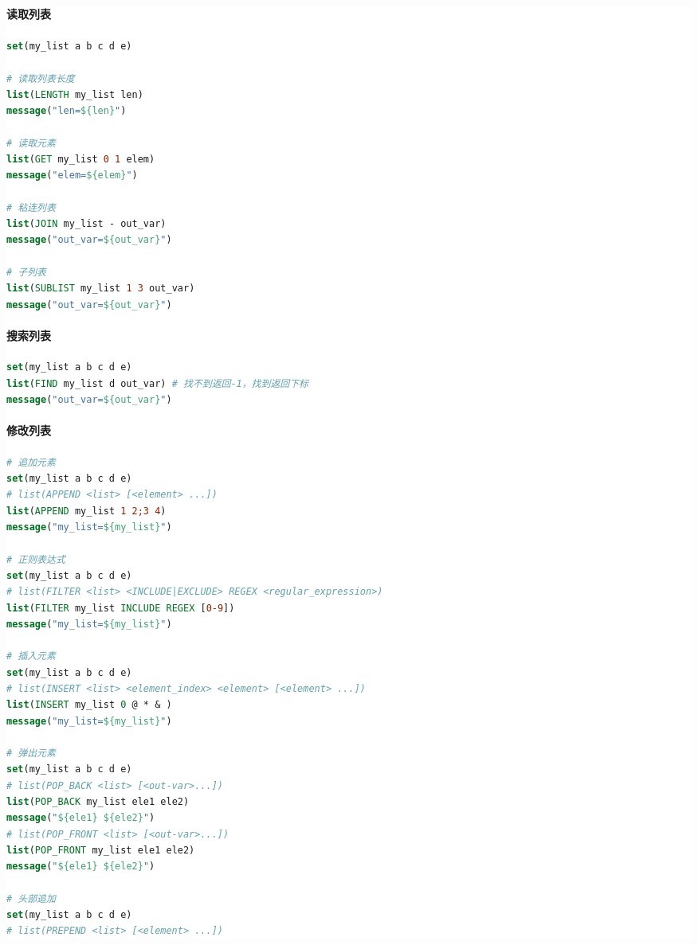 #### 读取列表

```cmake
set(my_list a b c d e)

# 读取列表长度
list(LENGTH my_list len)
message("len=${len}")

# 读取元素
list(GET my_list 0 1 elem)
message("elem=${elem}")

# 粘连列表
list(JOIN my_list - out_var)
message("out_var=${out_var}")

# 子列表
list(SUBLIST my_list 1 3 out_var)
message("out_var=${out_var}")
```



#### 搜索列表

```cmake
set(my_list a b c d e)
list(FIND my_list d out_var) # 找不到返回-1，找到返回下标
message("out_var=${out_var}")
```



#### 修改列表

```cmake
# 追加元素
set(my_list a b c d e)
# list(APPEND <list> [<element> ...])
list(APPEND my_list 1 2;3 4)
message("my_list=${my_list}")

# 正则表达式
set(my_list a b c d e)
# list(FILTER <list> <INCLUDE|EXCLUDE> REGEX <regular_expression>)
list(FILTER my_list INCLUDE REGEX [0-9])
message("my_list=${my_list}")

# 插入元素
set(my_list a b c d e)
# list(INSERT <list> <element_index> <element> [<element> ...])
list(INSERT my_list 0 @ * & )
message("my_list=${my_list}")

# 弹出元素
set(my_list a b c d e)
# list(POP_BACK <list> [<out-var>...])
list(POP_BACK my_list ele1 ele2)
message("${ele1} ${ele2}")
# list(POP_FRONT <list> [<out-var>...])
list(POP_FRONT my_list ele1 ele2)
message("${ele1} ${ele2}")

# 头部追加
set(my_list a b c d e)
# list(PREPEND <list> [<element> ...])
```